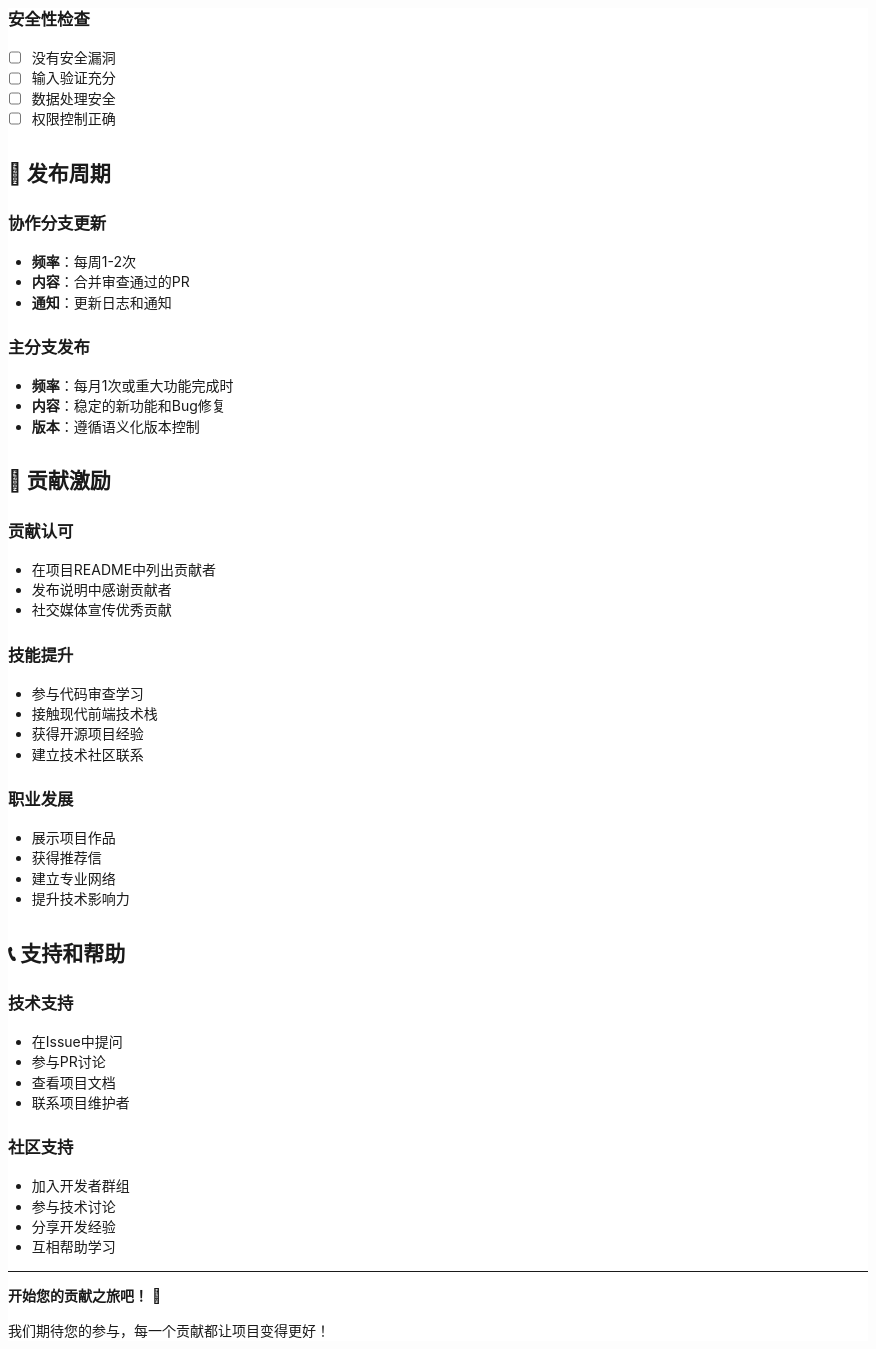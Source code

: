 ### 安全性检查
- [ ] 没有安全漏洞
- [ ] 输入验证充分
- [ ] 数据处理安全
- [ ] 权限控制正确

## 📅 发布周期

### 协作分支更新
- **频率**：每周1-2次
- **内容**：合并审查通过的PR
- **通知**：更新日志和通知

### 主分支发布
- **频率**：每月1次或重大功能完成时
- **内容**：稳定的新功能和Bug修复
- **版本**：遵循语义化版本控制

## 🎉 贡献激励

### 贡献认可
- 在项目README中列出贡献者
- 发布说明中感谢贡献者
- 社交媒体宣传优秀贡献

### 技能提升
- 参与代码审查学习
- 接触现代前端技术栈
- 获得开源项目经验
- 建立技术社区联系

### 职业发展
- 展示项目作品
- 获得推荐信
- 建立专业网络
- 提升技术影响力

## 📞 支持和帮助

### 技术支持
- 在Issue中提问
- 参与PR讨论
- 查看项目文档
- 联系项目维护者

### 社区支持
- 加入开发者群组
- 参与技术讨论
- 分享开发经验
- 互相帮助学习

---

**开始您的贡献之旅吧！** 🚀

我们期待您的参与，每一个贡献都让项目变得更好！
